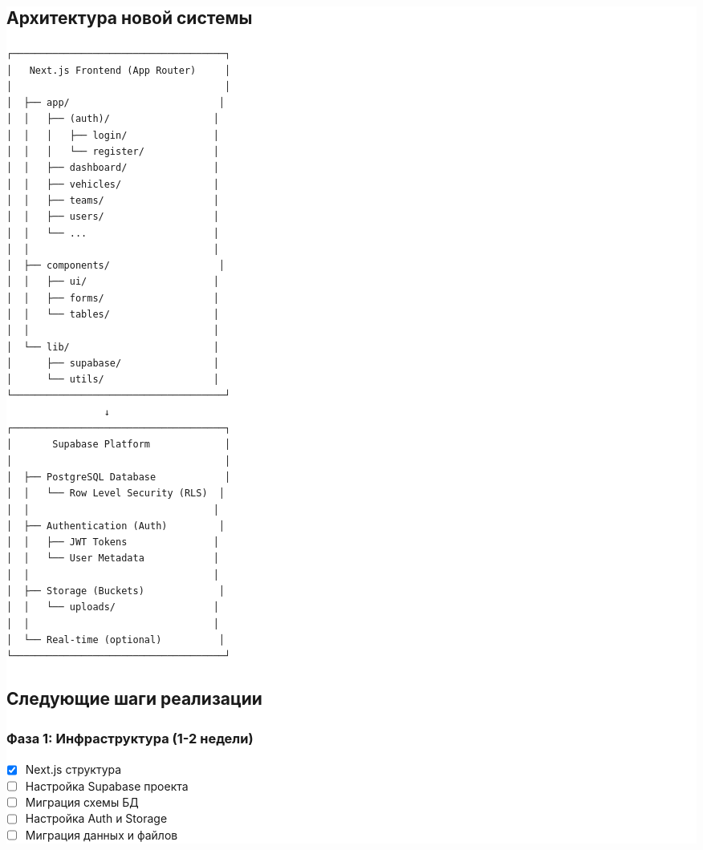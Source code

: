 
## Архитектура новой системы

```
┌─────────────────────────────────────┐
│   Next.js Frontend (App Router)     │
│                                     │
│  ├── app/                          │
│  │   ├── (auth)/                  │
│  │   │   ├── login/               │
│  │   │   └── register/            │
│  │   ├── dashboard/               │
│  │   ├── vehicles/                │
│  │   ├── teams/                   │
│  │   ├── users/                   │
│  │   └── ...                      │
│  │                                │
│  ├── components/                   │
│  │   ├── ui/                      │
│  │   ├── forms/                   │
│  │   └── tables/                  │
│  │                                │
│  └── lib/                         │
│      ├── supabase/                │
│      └── utils/                   │
└─────────────────────────────────────┘
                 ↓
┌─────────────────────────────────────┐
│       Supabase Platform             │
│                                     │
│  ├── PostgreSQL Database            │
│  │   └── Row Level Security (RLS)  │
│  │                                │
│  ├── Authentication (Auth)         │
│  │   ├── JWT Tokens               │
│  │   └── User Metadata            │
│  │                                │
│  ├── Storage (Buckets)             │
│  │   └── uploads/                 │
│  │                                │
│  └── Real-time (optional)          │
└─────────────────────────────────────┘
```

## Следующие шаги реализации

### Фаза 1: Инфраструктура (1-2 недели)
- [x] Next.js структура
- [ ] Настройка Supabase проекта
- [ ] Миграция схемы БД
- [ ] Настройка Auth и Storage
- [ ] Миграция данных и файлов
